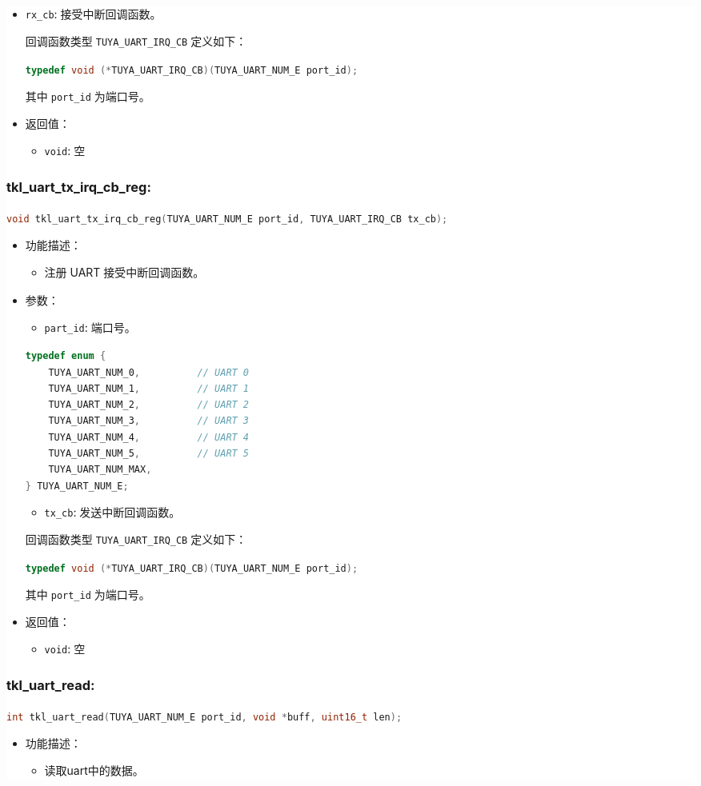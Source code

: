   - `rx_cb`: 接受中断回调函数。

    回调函数类型 `TUYA_UART_IRQ_CB` 定义如下：

    ```c
    typedef void (*TUYA_UART_IRQ_CB)(TUYA_UART_NUM_E port_id);
    ```

    其中 `port_id` 为端口号。

- 返回值：
  - `void`: 空

### tkl_uart_tx_irq_cb_reg:

```c
void tkl_uart_tx_irq_cb_reg(TUYA_UART_NUM_E port_id, TUYA_UART_IRQ_CB tx_cb);
```

- 功能描述：
  - 注册 UART 接受中断回调函数。
- 参数：

  - `part_id`: 端口号。

  ```c
  typedef enum {
      TUYA_UART_NUM_0,		    // UART 0
      TUYA_UART_NUM_1,		    // UART 1
      TUYA_UART_NUM_2,	        // UART 2
      TUYA_UART_NUM_3,	        // UART 3
      TUYA_UART_NUM_4,	        // UART 4
      TUYA_UART_NUM_5,	        // UART 5
      TUYA_UART_NUM_MAX,
  } TUYA_UART_NUM_E;
  ```

  - `tx_cb`: 发送中断回调函数。

  回调函数类型 `TUYA_UART_IRQ_CB` 定义如下：

  ```c
  typedef void (*TUYA_UART_IRQ_CB)(TUYA_UART_NUM_E port_id);
  ```

  其中 `port_id` 为端口号。

- 返回值：
  - `void`: 空

### tkl_uart_read:

```c
int tkl_uart_read(TUYA_UART_NUM_E port_id, void *buff, uint16_t len);
```

- 功能描述：

  - 读取uart中的数据。
